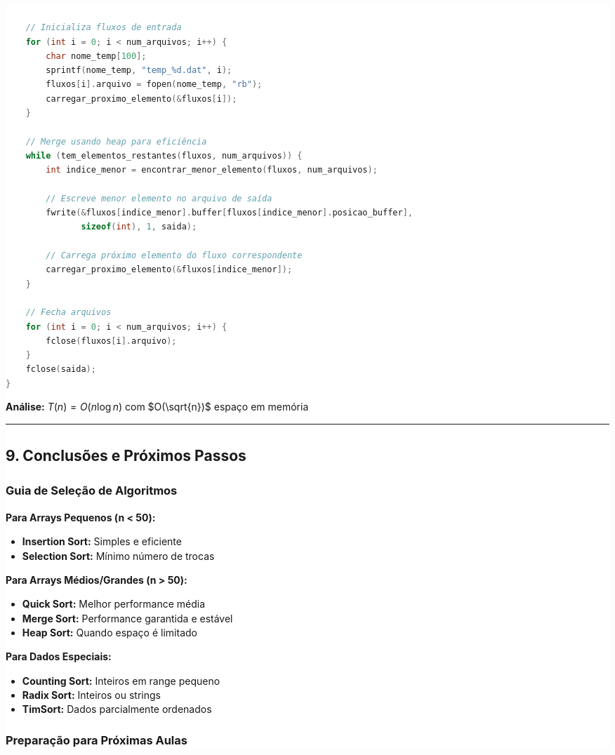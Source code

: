```c
    
    // Inicializa fluxos de entrada
    for (int i = 0; i < num_arquivos; i++) {
        char nome_temp[100];
        sprintf(nome_temp, "temp_%d.dat", i);
        fluxos[i].arquivo = fopen(nome_temp, "rb");
        carregar_proximo_elemento(&fluxos[i]);
    }
    
    // Merge usando heap para eficiência
    while (tem_elementos_restantes(fluxos, num_arquivos)) {
        int indice_menor = encontrar_menor_elemento(fluxos, num_arquivos);
        
        // Escreve menor elemento no arquivo de saída
        fwrite(&fluxos[indice_menor].buffer[fluxos[indice_menor].posicao_buffer],
               sizeof(int), 1, saida);
        
        // Carrega próximo elemento do fluxo correspondente
        carregar_proximo_elemento(&fluxos[indice_menor]);
    }
    
    // Fecha arquivos
    for (int i = 0; i < num_arquivos; i++) {
        fclose(fluxos[i].arquivo);
    }
    fclose(saida);
}
```

**Análise:** $T(n) = O(n \log n)$ com $O(\sqrt{n})$ espaço em memória

---

## 9. Conclusões e Próximos Passos

### Guia de Seleção de Algoritmos

**Para Arrays Pequenos (n < 50):**
- **Insertion Sort:** Simples e eficiente
- **Selection Sort:** Mínimo número de trocas

**Para Arrays Médios/Grandes (n > 50):**
- **Quick Sort:** Melhor performance média
- **Merge Sort:** Performance garantida e estável
- **Heap Sort:** Quando espaço é limitado

**Para Dados Especiais:**
- **Counting Sort:** Inteiros em range pequeno
- **Radix Sort:** Inteiros ou strings
- **TimSort:** Dados parcialmente ordenados

### Preparação para Próximas Aulas
